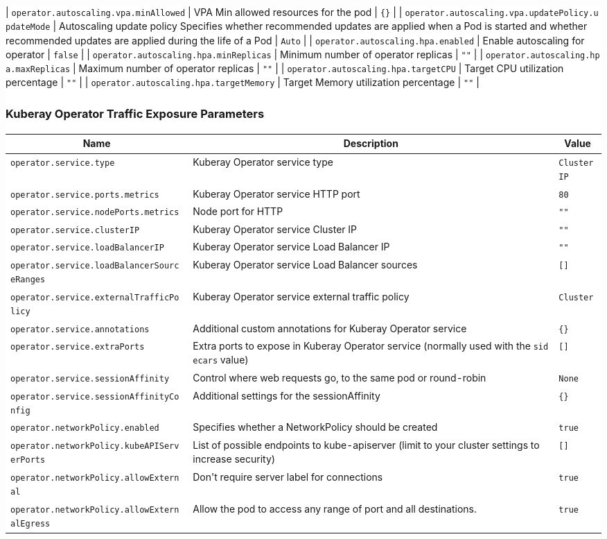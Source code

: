 | `operator.autoscaling.vpa.minAllowed`                        | VPA Min allowed resources for the pod                                                                                                                                                                                        | `{}`                               |
| `operator.autoscaling.vpa.updatePolicy.updateMode`           | Autoscaling update policy Specifies whether recommended updates are applied when a Pod is started and whether recommended updates are applied during the life of a Pod                                                       | `Auto`                             |
| `operator.autoscaling.hpa.enabled`                           | Enable autoscaling for operator                                                                                                                                                                                              | `false`                            |
| `operator.autoscaling.hpa.minReplicas`                       | Minimum number of operator replicas                                                                                                                                                                                          | `""`                               |
| `operator.autoscaling.hpa.maxReplicas`                       | Maximum number of operator replicas                                                                                                                                                                                          | `""`                               |
| `operator.autoscaling.hpa.targetCPU`                         | Target CPU utilization percentage                                                                                                                                                                                            | `""`                               |
| `operator.autoscaling.hpa.targetMemory`                      | Target Memory utilization percentage                                                                                                                                                                                         | `""`                               |

### Kuberay Operator Traffic Exposure Parameters

| Name                                             | Description                                                                                                                      | Value                    |
| ------------------------------------------------ | -------------------------------------------------------------------------------------------------------------------------------- | ------------------------ |
| `operator.service.type`                          | Kuberay Operator service type                                                                                                    | `ClusterIP`              |
| `operator.service.ports.metrics`                 | Kuberay Operator service HTTP port                                                                                               | `80`                     |
| `operator.service.nodePorts.metrics`             | Node port for HTTP                                                                                                               | `""`                     |
| `operator.service.clusterIP`                     | Kuberay Operator service Cluster IP                                                                                              | `""`                     |
| `operator.service.loadBalancerIP`                | Kuberay Operator service Load Balancer IP                                                                                        | `""`                     |
| `operator.service.loadBalancerSourceRanges`      | Kuberay Operator service Load Balancer sources                                                                                   | `[]`                     |
| `operator.service.externalTrafficPolicy`         | Kuberay Operator service external traffic policy                                                                                 | `Cluster`                |
| `operator.service.annotations`                   | Additional custom annotations for Kuberay Operator service                                                                       | `{}`                     |
| `operator.service.extraPorts`                    | Extra ports to expose in Kuberay Operator service (normally used with the `sidecars` value)                                      | `[]`                     |
| `operator.service.sessionAffinity`               | Control where web requests go, to the same pod or round-robin                                                                    | `None`                   |
| `operator.service.sessionAffinityConfig`         | Additional settings for the sessionAffinity                                                                                      | `{}`                     |
| `operator.networkPolicy.enabled`                 | Specifies whether a NetworkPolicy should be created                                                                              | `true`                   |
| `operator.networkPolicy.kubeAPIServerPorts`      | List of possible endpoints to kube-apiserver (limit to your cluster settings to increase security)                               | `[]`                     |
| `operator.networkPolicy.allowExternal`           | Don't require server label for connections                                                                                       | `true`                   |
| `operator.networkPolicy.allowExternalEgress`     | Allow the pod to access any range of port and all destinations.                                                                  | `true`                   |